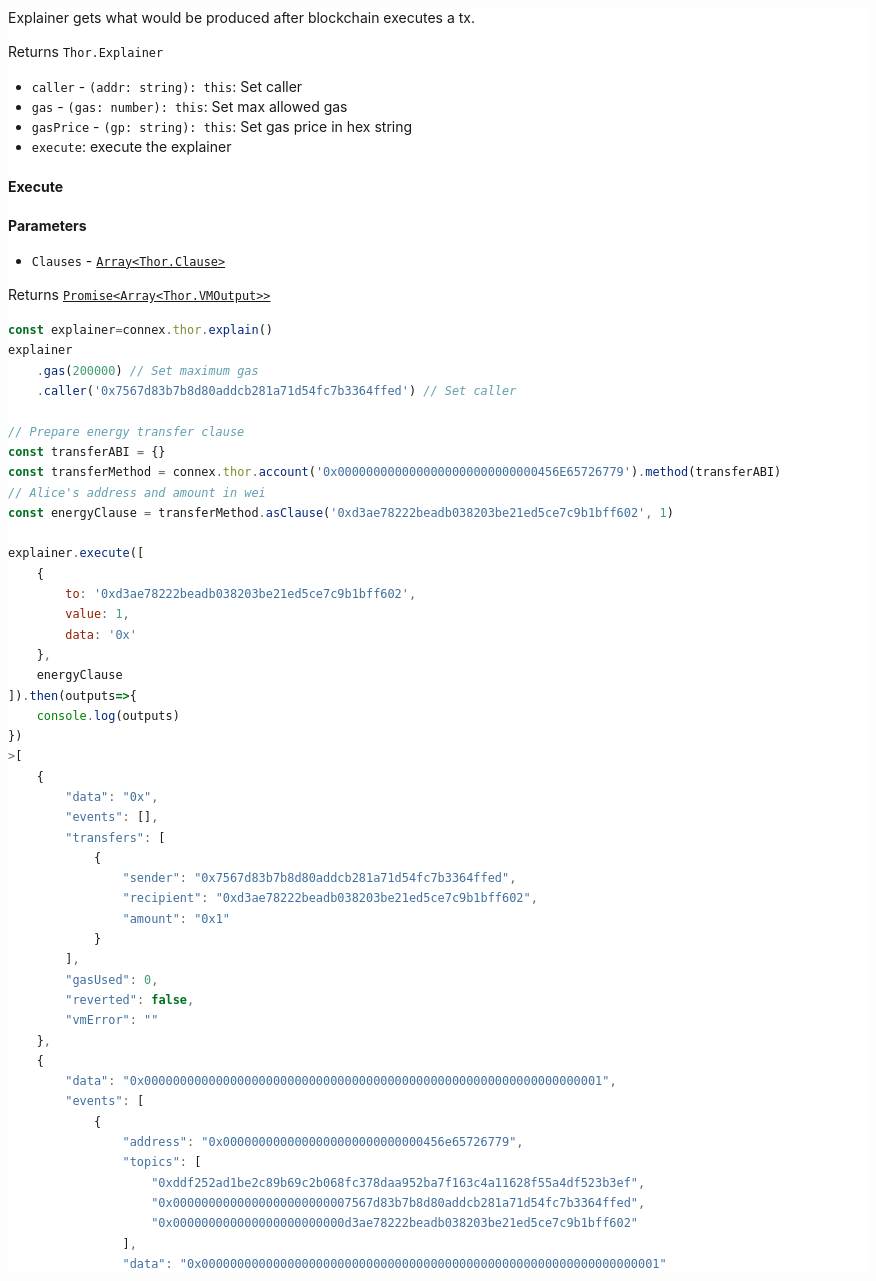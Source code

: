 Explainer gets what would be produced after blockchain executes a tx.

Returns `Thor.Explainer`

+ `caller` - `(addr: string): this`: Set caller
+ `gas` - `(gas: number): this`: Set max allowed gas 
+ `gasPrice` - `(gp: string): this`: Set gas price in hex string
+ `execute`: execute the explainer

#### Execute

**Parameters**

- `Clauses`  - [`Array<Thor.Clause>`](#thorclause)

Returns [`Promise<Array<Thor.VMOutput>>`](#thorvmoutput)

``` javascript
const explainer=connex.thor.explain()
explainer
    .gas(200000) // Set maximum gas
    .caller('0x7567d83b7b8d80addcb281a71d54fc7b3364ffed') // Set caller

// Prepare energy transfer clause
const transferABI = {}
const transferMethod = connex.thor.account('0x0000000000000000000000000000456E65726779').method(transferABI)
// Alice's address and amount in wei
const energyClause = transferMethod.asClause('0xd3ae78222beadb038203be21ed5ce7c9b1bff602', 1)

explainer.execute([
    {
        to: '0xd3ae78222beadb038203be21ed5ce7c9b1bff602',
        value: 1,
        data: '0x'
    },
    energyClause
]).then(outputs=>{
    console.log(outputs)
})
>[
    {
        "data": "0x",
        "events": [],
        "transfers": [
            {
                "sender": "0x7567d83b7b8d80addcb281a71d54fc7b3364ffed",
                "recipient": "0xd3ae78222beadb038203be21ed5ce7c9b1bff602",
                "amount": "0x1"
            }
        ],
        "gasUsed": 0,
        "reverted": false,
        "vmError": ""
    },
    {
        "data": "0x0000000000000000000000000000000000000000000000000000000000000001",
        "events": [
            {
                "address": "0x0000000000000000000000000000456e65726779",
                "topics": [
                    "0xddf252ad1be2c89b69c2b068fc378daa952ba7f163c4a11628f55a4df523b3ef",
                    "0x0000000000000000000000007567d83b7b8d80addcb281a71d54fc7b3364ffed",
                    "0x000000000000000000000000d3ae78222beadb038203be21ed5ce7c9b1bff602"
                ],
                "data": "0x0000000000000000000000000000000000000000000000000000000000000001"
```